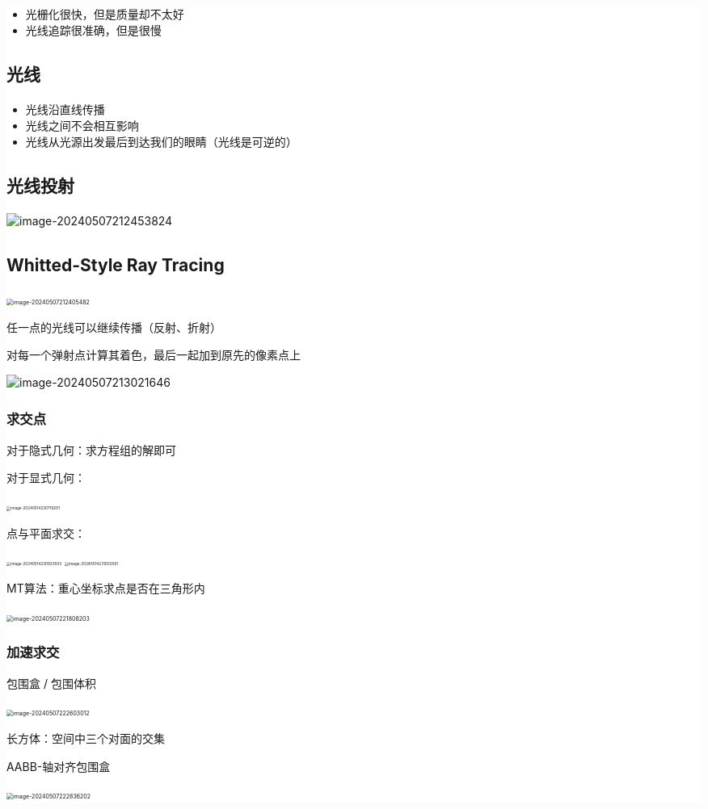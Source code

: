 - 光栅化很快，但是质量却不太好
- 光线追踪很准确，但是很慢

## 光线

- 光线沿直线传播
- 光线之间不会相互影响
- 光线从光源出发最后到达我们的眼睛（光线是可逆的）

## 光线投射

![image-20240507212453824](https://hmxs-1315810738.cos.ap-shanghai.myqcloud.com/img/202405072124998.png)

## Whitted-Style Ray Tracing

<img src="https://hmxs-1315810738.cos.ap-shanghai.myqcloud.com/img/202405072124773.png" alt="image-20240507212405482" style="zoom:50%;" />

任一点的光线可以继续传播（反射、折射）

对每一个弹射点计算其着色，最后一起加到原先的像素点上

![image-20240507213021646](https://hmxs-1315810738.cos.ap-shanghai.myqcloud.com/img/202405072130835.png)

### 求交点

对于隐式几何：求方程组的解即可

对于显式几何：

<img src="https://hmxs-1315810738.cos.ap-shanghai.myqcloud.com/img/202405142307562.png" alt="image-20240514230719291" style="zoom: 33%;" />

点与平面求交：

<img src="https://hmxs-1315810738.cos.ap-shanghai.myqcloud.com/img/202405142309811.png" alt="image-20240514230933593" style="zoom:33%;" />

<img src="https://hmxs-1315810738.cos.ap-shanghai.myqcloud.com/img/202405142310306.png" alt="image-20240514231002061" style="zoom:33%;" />

MT算法：重心坐标求点是否在三角形内

<img src="https://hmxs-1315810738.cos.ap-shanghai.myqcloud.com/img/202405072218406.png" alt="image-20240507221808203" style="zoom:50%;" />

### 加速求交

包围盒 / 包围体积

<img src="https://hmxs-1315810738.cos.ap-shanghai.myqcloud.com/img/202405072226231.png" alt="image-20240507222603012" style="zoom:50%;" />

长方体：空间中三个对面的交集

AABB-轴对齐包围盒

<img src="https://hmxs-1315810738.cos.ap-shanghai.myqcloud.com/img/202405072228393.png" alt="image-20240507222836202" style="zoom:50%;" />
